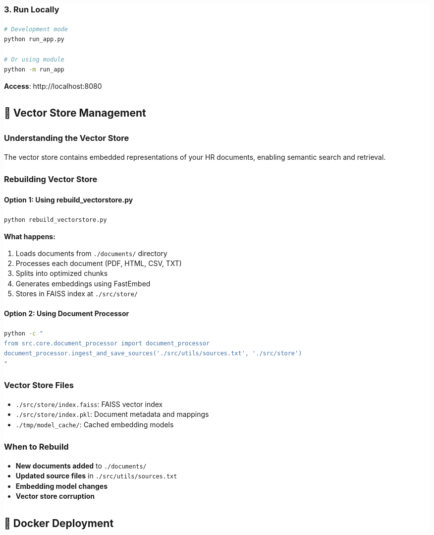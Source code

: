 ### 3. Run Locally
```bash
# Development mode
python run_app.py

# Or using module
python -m run_app
```

**Access**: http://localhost:8080

## 🔄 Vector Store Management

### Understanding the Vector Store
The vector store contains embedded representations of your HR documents, enabling semantic search and retrieval.

### Rebuilding Vector Store

#### Option 1: Using rebuild_vectorstore.py
```bash
python rebuild_vectorstore.py
```

**What happens:**
1. Loads documents from `./documents/` directory
2. Processes each document (PDF, HTML, CSV, TXT)
3. Splits into optimized chunks
4. Generates embeddings using FastEmbed
5. Stores in FAISS index at `./src/store/`

#### Option 2: Using Document Processor
```bash
python -c "
from src.core.document_processor import document_processor
document_processor.ingest_and_save_sources('./src/utils/sources.txt', './src/store')
"
```

### Vector Store Files
- `./src/store/index.faiss`: FAISS vector index
- `./src/store/index.pkl`: Document metadata and mappings
- `./tmp/model_cache/`: Cached embedding models

### When to Rebuild
- **New documents added** to `./documents/`
- **Updated source files** in `./src/utils/sources.txt`
- **Embedding model changes**
- **Vector store corruption**

## 🐳 Docker Deployment
